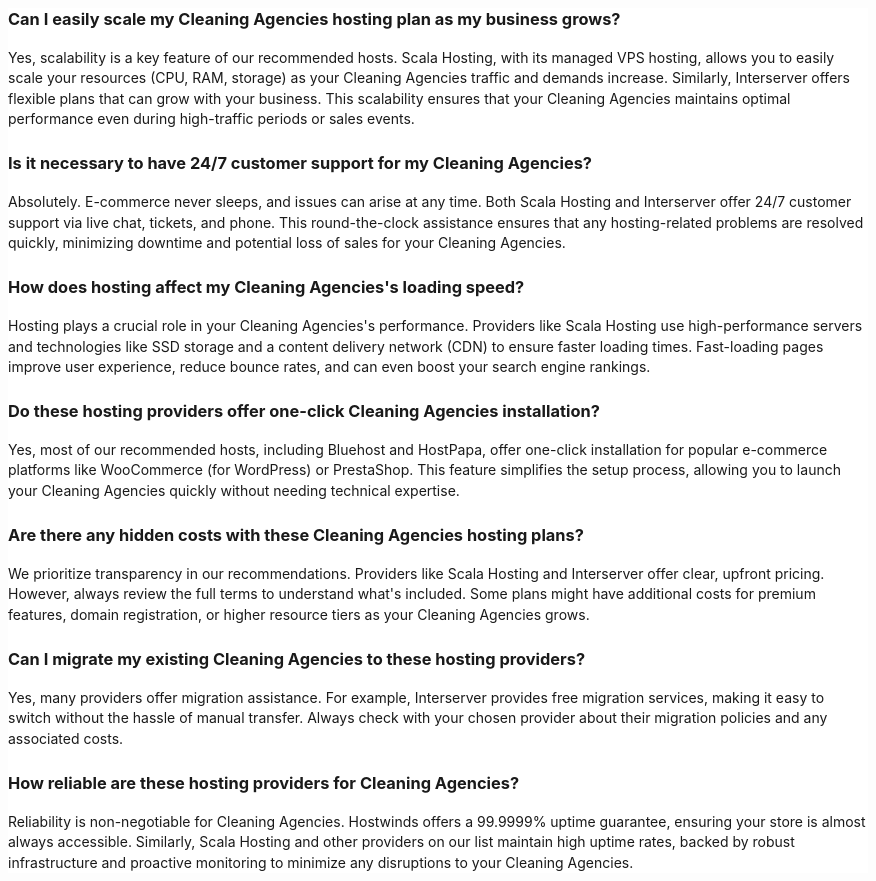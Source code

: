 ### Can I easily scale my Cleaning Agencies hosting plan as my business grows? 
Yes, scalability is a key feature of our recommended hosts. Scala Hosting, with its managed VPS hosting, allows you to easily scale your resources (CPU, RAM, storage) as your Cleaning Agencies traffic and demands increase. Similarly, Interserver offers flexible plans that can grow with your business. This scalability ensures that your Cleaning Agencies maintains optimal performance even during high-traffic periods or sales events.

### Is it necessary to have 24/7 customer support for my Cleaning Agencies? 
Absolutely. E-commerce never sleeps, and issues can arise at any time. Both Scala Hosting and Interserver offer 24/7 customer support via live chat, tickets, and phone. This round-the-clock assistance ensures that any hosting-related problems are resolved quickly, minimizing downtime and potential loss of sales for your Cleaning Agencies.

### How does hosting affect my Cleaning Agencies's loading speed? 
Hosting plays a crucial role in your Cleaning Agencies's performance. Providers like Scala Hosting use high-performance servers and technologies like SSD storage and a content delivery network (CDN) to ensure faster loading times. Fast-loading pages improve user experience, reduce bounce rates, and can even boost your search engine rankings.

### Do these hosting providers offer one-click Cleaning Agencies installation? 
Yes, most of our recommended hosts, including Bluehost and HostPapa, offer one-click installation for popular e-commerce platforms like WooCommerce (for WordPress) or PrestaShop. This feature simplifies the setup process, allowing you to launch your Cleaning Agencies quickly without needing technical expertise.

### Are there any hidden costs with these Cleaning Agencies hosting plans? 
We prioritize transparency in our recommendations. Providers like Scala Hosting and Interserver offer clear, upfront pricing. However, always review the full terms to understand what's included. Some plans might have additional costs for premium features, domain registration, or higher resource tiers as your Cleaning Agencies grows.

### Can I migrate my existing Cleaning Agencies to these hosting providers? 
Yes, many providers offer migration assistance. For example, Interserver provides free migration services, making it easy to switch without the hassle of manual transfer. Always check with your chosen provider about their migration policies and any associated costs.

### How reliable are these hosting providers for Cleaning Agencies? 
Reliability is non-negotiable for Cleaning Agencies. Hostwinds offers a 99.9999% uptime guarantee, ensuring your store is almost always accessible. Similarly, Scala Hosting and other providers on our list maintain high uptime rates, backed by robust infrastructure and proactive monitoring to minimize any disruptions to your Cleaning Agencies.

